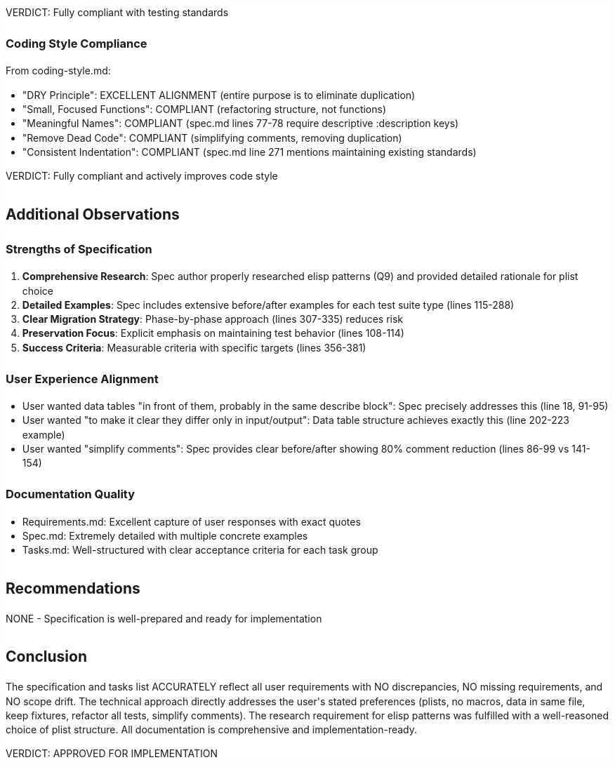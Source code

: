 VERDICT: Fully compliant with testing standards

### Coding Style Compliance
From coding-style.md:
- "DRY Principle": EXCELLENT ALIGNMENT (entire purpose is to eliminate duplication)
- "Small, Focused Functions": COMPLIANT (refactoring structure, not functions)
- "Meaningful Names": COMPLIANT (spec.md lines 77-78 require descriptive :description keys)
- "Remove Dead Code": COMPLIANT (simplifying comments, removing duplication)
- "Consistent Indentation": COMPLIANT (spec.md line 271 mentions maintaining existing standards)

VERDICT: Fully compliant and actively improves code style

## Additional Observations

### Strengths of Specification
1. **Comprehensive Research**: Spec author properly researched elisp patterns (Q9) and provided detailed rationale for plist choice
2. **Detailed Examples**: Spec includes extensive before/after examples for each test suite type (lines 115-288)
3. **Clear Migration Strategy**: Phase-by-phase approach (lines 307-335) reduces risk
4. **Preservation Focus**: Explicit emphasis on maintaining test behavior (lines 108-114)
5. **Success Criteria**: Measurable criteria with specific targets (lines 356-381)

### User Experience Alignment
- User wanted data tables "in front of them, probably in the same describe block": Spec precisely addresses this (line 18, 91-95)
- User wanted "to make it clear they differ only in input/output": Data table structure achieves exactly this (line 202-223 example)
- User wanted "simplify comments": Spec provides clear before/after showing 80% comment reduction (lines 86-99 vs 141-154)

### Documentation Quality
- Requirements.md: Excellent capture of user responses with exact quotes
- Spec.md: Extremely detailed with multiple concrete examples
- Tasks.md: Well-structured with clear acceptance criteria for each task group

## Recommendations
NONE - Specification is well-prepared and ready for implementation

## Conclusion
The specification and tasks list ACCURATELY reflect all user requirements with NO discrepancies, NO missing requirements, and NO scope drift. The technical approach directly addresses the user's stated preferences (plists, no macros, data in same file, keep fixtures, refactor all tests, simplify comments). The research requirement for elisp patterns was fulfilled with a well-reasoned choice of plist structure. All documentation is comprehensive and implementation-ready.

VERDICT: APPROVED FOR IMPLEMENTATION
